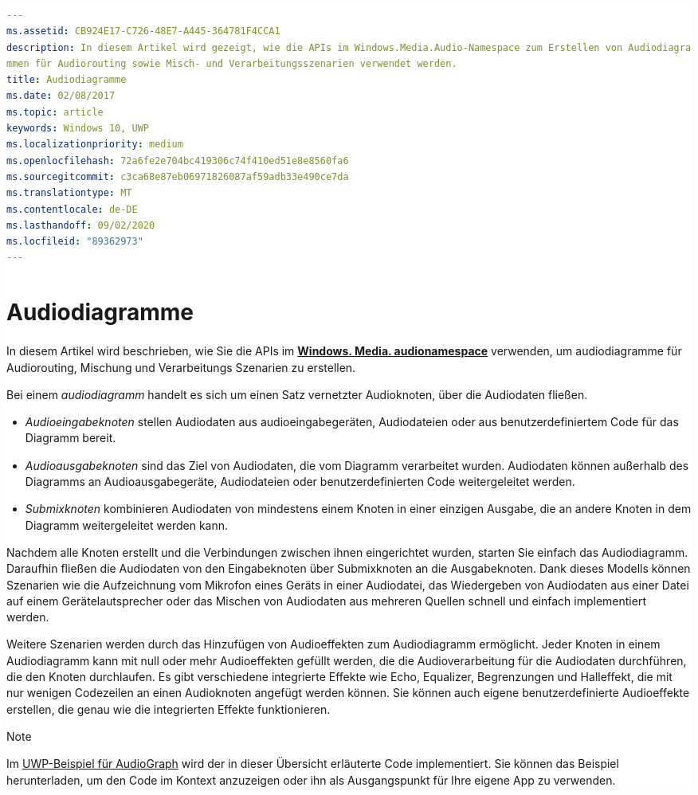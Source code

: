 ```yaml
---
ms.assetid: CB924E17-C726-48E7-A445-364781F4CCA1
description: In diesem Artikel wird gezeigt, wie die APIs im Windows.Media.Audio-Namespace zum Erstellen von Audiodiagrammen für Audiorouting sowie Misch- und Verarbeitungsszenarien verwendet werden.
title: Audiodiagramme
ms.date: 02/08/2017
ms.topic: article
keywords: Windows 10, UWP
ms.localizationpriority: medium
ms.openlocfilehash: 72a6fe2e704bc419306c74f410ed51e8e8560fa6
ms.sourcegitcommit: c3ca68e87eb06971826087af59adb33e490ce7da
ms.translationtype: MT
ms.contentlocale: de-DE
ms.lasthandoff: 09/02/2020
ms.locfileid: "89362973"
---
```

# <a name="audio-graphs"></a>Audiodiagramme



In diesem Artikel wird beschrieben, wie Sie die APIs im [**Windows. Media. audionamespace**](/uwp/api/Windows.Media.Audio) verwenden, um audiodiagramme für Audiorouting, Mischung und Verarbeitungs Szenarien zu erstellen.

Bei einem *audiodiagramm* handelt es sich um einen Satz vernetzter Audioknoten, über die Audiodaten fließen. 

- *Audioeingabeknoten* stellen Audiodaten aus audioeingabegeräten, Audiodateien oder aus benutzerdefiniertem Code für das Diagramm bereit. 

- *Audioausgabeknoten* sind das Ziel von Audiodaten, die vom Diagramm verarbeitet wurden. Audiodaten können außerhalb des Diagramms an Audioausgabegeräte, Audiodateien oder benutzerdefinierten Code weitergeleitet werden. 

- *Submixknoten* kombinieren Audiodaten von mindestens einem Knoten in einer einzigen Ausgabe, die an andere Knoten in dem Diagramm weitergeleitet werden kann. 

Nachdem alle Knoten erstellt und die Verbindungen zwischen ihnen eingerichtet wurden, starten Sie einfach das Audiodiagramm. Daraufhin fließen die Audiodaten von den Eingabeknoten über Submixknoten an die Ausgabeknoten. Dank dieses Modells können Szenarien wie die Aufzeichnung vom Mikrofon eines Geräts in einer Audiodatei, das Wiedergeben von Audiodaten aus einer Datei auf einem Gerätelautsprecher oder das Mischen von Audiodaten aus mehreren Quellen schnell und einfach implementiert werden.

Weitere Szenarien werden durch das Hinzufügen von Audioeffekten zum Audiodiagramm ermöglicht. Jeder Knoten in einem Audiodiagramm kann mit null oder mehr Audioeffekten gefüllt werden, die die Audioverarbeitung für die Audiodaten durchführen, die den Knoten durchlaufen. Es gibt verschiedene integrierte Effekte wie Echo, Equalizer, Begrenzungen und Halleffekt, die mit nur wenigen Codezeilen an einen Audioknoten angefügt werden können. Sie können auch eigene benutzerdefinierte Audioeffekte erstellen, die genau wie die integrierten Effekte funktionieren.

> [!NOTE]
> Im [UWP-Beispiel für AudioGraph](https://github.com/Microsoft/Windows-universal-samples/tree/master/Samples/AudioCreation) wird der in dieser Übersicht erläuterte Code implementiert. Sie können das Beispiel herunterladen, um den Code im Kontext anzuzeigen oder ihn als Ausgangspunkt für Ihre eigene App zu verwenden.
